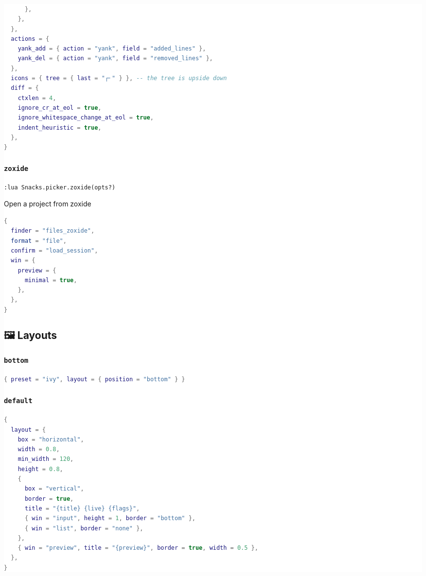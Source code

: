 ```lua
      },
    },
  },
  actions = {
    yank_add = { action = "yank", field = "added_lines" },
    yank_del = { action = "yank", field = "removed_lines" },
  },
  icons = { tree = { last = "┌╴" } }, -- the tree is upside down
  diff = {
    ctxlen = 4,
    ignore_cr_at_eol = true,
    ignore_whitespace_change_at_eol = true,
    indent_heuristic = true,
  },
}
```

### `zoxide`

```vim
:lua Snacks.picker.zoxide(opts?)
```

Open a project from zoxide

```lua
{
  finder = "files_zoxide",
  format = "file",
  confirm = "load_session",
  win = {
    preview = {
      minimal = true,
    },
  },
}
```

## 🖼️ Layouts

### `bottom`

```lua
{ preset = "ivy", layout = { position = "bottom" } }
```

### `default`

```lua
{
  layout = {
    box = "horizontal",
    width = 0.8,
    min_width = 120,
    height = 0.8,
    {
      box = "vertical",
      border = true,
      title = "{title} {live} {flags}",
      { win = "input", height = 1, border = "bottom" },
      { win = "list", border = "none" },
    },
    { win = "preview", title = "{preview}", border = true, width = 0.5 },
  },
}
```